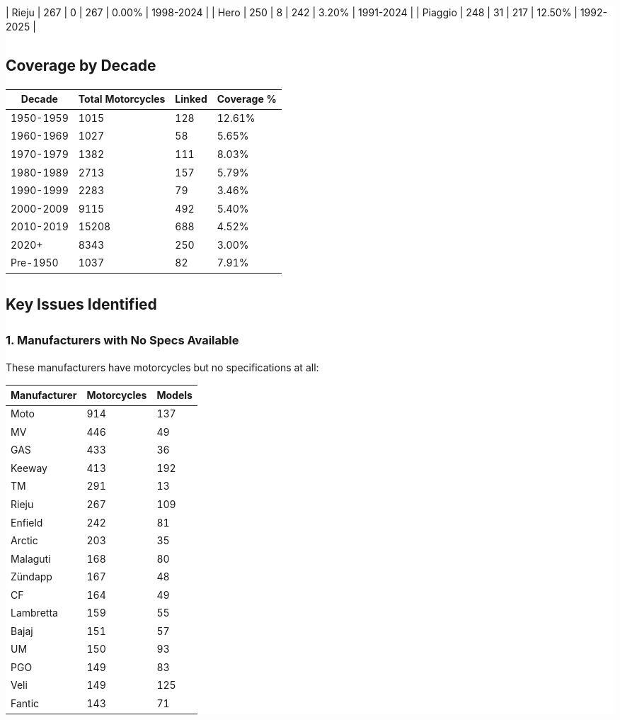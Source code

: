 | Rieju | 267 | 0 | 267 | 0.00% | 1998-2024 |
| Hero | 250 | 8 | 242 | 3.20% | 1991-2024 |
| Piaggio | 248 | 31 | 217 | 12.50% | 1992-2025 |

## Coverage by Decade

| Decade | Total Motorcycles | Linked | Coverage % |
|--------|-------------------|--------|------------|
| 1950-1959 | 1015 | 128 | 12.61% |
| 1960-1969 | 1027 | 58 | 5.65% |
| 1970-1979 | 1382 | 111 | 8.03% |
| 1980-1989 | 2713 | 157 | 5.79% |
| 1990-1999 | 2283 | 79 | 3.46% |
| 2000-2009 | 9115 | 492 | 5.40% |
| 2010-2019 | 15208 | 688 | 4.52% |
| 2020+ | 8343 | 250 | 3.00% |
| Pre-1950 | 1037 | 82 | 7.91% |

## Key Issues Identified

### 1. Manufacturers with No Specs Available

These manufacturers have motorcycles but no specifications at all:

| Manufacturer | Motorcycles | Models |
|--------------|-------------|--------|
| Moto | 914 | 137 |
| MV | 446 | 49 |
| GAS | 433 | 36 |
| Keeway | 413 | 192 |
| TM | 291 | 13 |
| Rieju | 267 | 109 |
| Enfield | 242 | 81 |
| Arctic | 203 | 35 |
| Malaguti | 168 | 80 |
| Zündapp | 167 | 48 |
| CF | 164 | 49 |
| Lambretta | 159 | 55 |
| Bajaj | 151 | 57 |
| UM | 150 | 93 |
| PGO | 149 | 83 |
| Veli | 149 | 125 |
| Fantic | 143 | 71 |